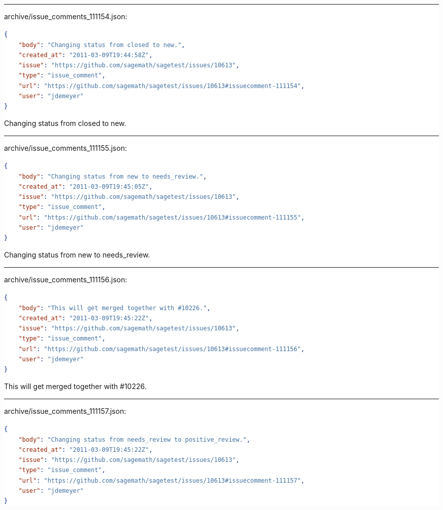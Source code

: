 
---

archive/issue_comments_111154.json:
```json
{
    "body": "Changing status from closed to new.",
    "created_at": "2011-03-09T19:44:58Z",
    "issue": "https://github.com/sagemath/sagetest/issues/10613",
    "type": "issue_comment",
    "url": "https://github.com/sagemath/sagetest/issues/10613#issuecomment-111154",
    "user": "jdemeyer"
}
```

Changing status from closed to new.



---

archive/issue_comments_111155.json:
```json
{
    "body": "Changing status from new to needs_review.",
    "created_at": "2011-03-09T19:45:05Z",
    "issue": "https://github.com/sagemath/sagetest/issues/10613",
    "type": "issue_comment",
    "url": "https://github.com/sagemath/sagetest/issues/10613#issuecomment-111155",
    "user": "jdemeyer"
}
```

Changing status from new to needs_review.



---

archive/issue_comments_111156.json:
```json
{
    "body": "This will get merged together with #10226.",
    "created_at": "2011-03-09T19:45:22Z",
    "issue": "https://github.com/sagemath/sagetest/issues/10613",
    "type": "issue_comment",
    "url": "https://github.com/sagemath/sagetest/issues/10613#issuecomment-111156",
    "user": "jdemeyer"
}
```

This will get merged together with #10226.



---

archive/issue_comments_111157.json:
```json
{
    "body": "Changing status from needs_review to positive_review.",
    "created_at": "2011-03-09T19:45:22Z",
    "issue": "https://github.com/sagemath/sagetest/issues/10613",
    "type": "issue_comment",
    "url": "https://github.com/sagemath/sagetest/issues/10613#issuecomment-111157",
    "user": "jdemeyer"
}
```
